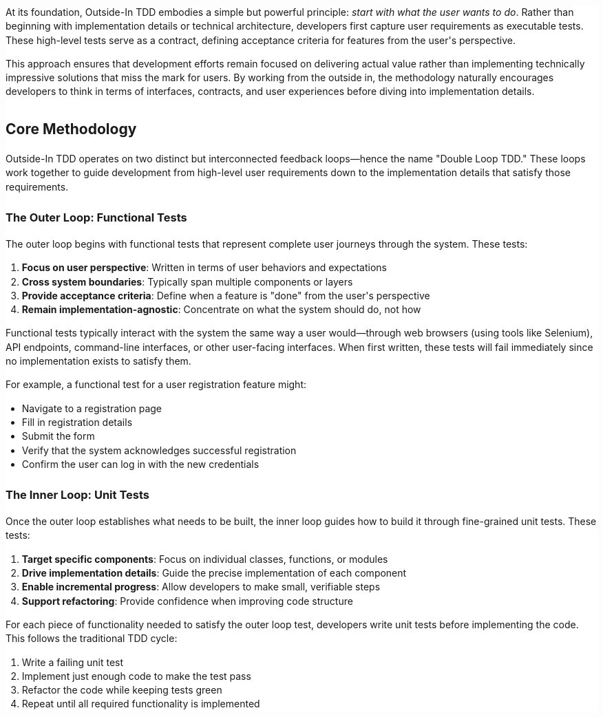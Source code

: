 At its foundation, Outside-In TDD embodies a simple but powerful principle: *start with what the user wants to do*. Rather than beginning with implementation details or technical architecture, developers first capture user requirements as executable tests. These high-level tests serve as a contract, defining acceptance criteria for features from the user's perspective.

This approach ensures that development efforts remain focused on delivering actual value rather than implementing technically impressive solutions that miss the mark for users. By working from the outside in, the methodology naturally encourages developers to think in terms of interfaces, contracts, and user experiences before diving into implementation details.

## Core Methodology

Outside-In TDD operates on two distinct but interconnected feedback loops—hence the name "Double Loop TDD." These loops work together to guide development from high-level user requirements down to the implementation details that satisfy those requirements.

### The Outer Loop: Functional Tests

The outer loop begins with functional tests that represent complete user journeys through the system. These tests:

1. **Focus on user perspective**: Written in terms of user behaviors and expectations
2. **Cross system boundaries**: Typically span multiple components or layers
3. **Provide acceptance criteria**: Define when a feature is "done" from the user's perspective
4. **Remain implementation-agnostic**: Concentrate on what the system should do, not how

Functional tests typically interact with the system the same way a user would—through web browsers (using tools like Selenium), API endpoints, command-line interfaces, or other user-facing interfaces. When first written, these tests will fail immediately since no implementation exists to satisfy them.

For example, a functional test for a user registration feature might:
- Navigate to a registration page
- Fill in registration details
- Submit the form
- Verify that the system acknowledges successful registration
- Confirm the user can log in with the new credentials

### The Inner Loop: Unit Tests

Once the outer loop establishes what needs to be built, the inner loop guides how to build it through fine-grained unit tests. These tests:

1. **Target specific components**: Focus on individual classes, functions, or modules
2. **Drive implementation details**: Guide the precise implementation of each component
3. **Enable incremental progress**: Allow developers to make small, verifiable steps
4. **Support refactoring**: Provide confidence when improving code structure

For each piece of functionality needed to satisfy the outer loop test, developers write unit tests before implementing the code. This follows the traditional TDD cycle:

1. Write a failing unit test
2. Implement just enough code to make the test pass
3. Refactor the code while keeping tests green
4. Repeat until all required functionality is implemented
